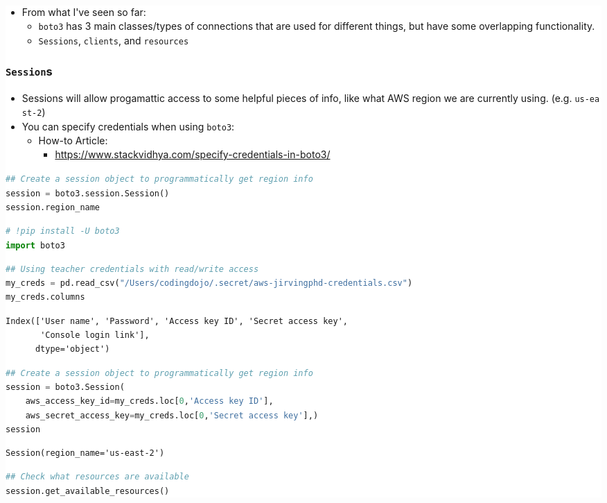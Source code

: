 - From what I've seen so far:
    - `boto3` has 3 main classes/types of connections that are used for different things, but have some overlapping functionality.
    - `Sessions`, `clients`, and `resources`

### `Session`s

- Sessions will allow progamattic access to some helpful pieces of info, like what AWS region we are currently using. (e.g. `us-east-2`)
- You can specify credentials when using `boto3`:
    - How-to Article: 
        - https://www.stackvidhya.com/specify-credentials-in-boto3/

```python
## Create a session object to programmatically get region info
session = boto3.session.Session()
session.region_name
```


```python
# !pip install -U boto3
import boto3
```


```python
## Using teacher credentials with read/write access
my_creds = pd.read_csv("/Users/codingdojo/.secret/aws-jirvingphd-credentials.csv")
my_creds.columns
```




    Index(['User name', 'Password', 'Access key ID', 'Secret access key',
           'Console login link'],
          dtype='object')




```python
## Create a session object to programmatically get region info
session = boto3.Session(
    aws_access_key_id=my_creds.loc[0,'Access key ID'],
    aws_secret_access_key=my_creds.loc[0,'Secret access key'],)
session
```




    Session(region_name='us-east-2')




```python
## Check what resources are available
session.get_available_resources()
```
